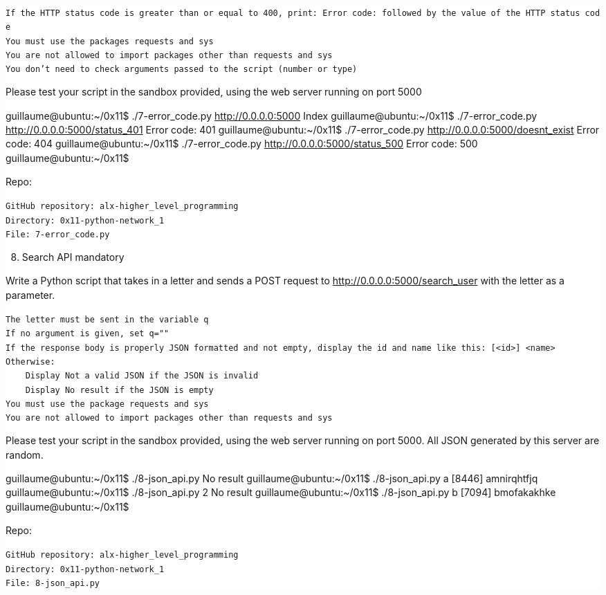     If the HTTP status code is greater than or equal to 400, print: Error code: followed by the value of the HTTP status code
    You must use the packages requests and sys
    You are not allowed to import packages other than requests and sys
    You don’t need to check arguments passed to the script (number or type)

Please test your script in the sandbox provided, using the web server running on port 5000

guillaume@ubuntu:~/0x11$ ./7-error_code.py http://0.0.0.0:5000
Index
guillaume@ubuntu:~/0x11$ ./7-error_code.py http://0.0.0.0:5000/status_401
Error code: 401
guillaume@ubuntu:~/0x11$ ./7-error_code.py http://0.0.0.0:5000/doesnt_exist
Error code: 404
guillaume@ubuntu:~/0x11$ ./7-error_code.py http://0.0.0.0:5000/status_500
Error code: 500
guillaume@ubuntu:~/0x11$ 

Repo:

    GitHub repository: alx-higher_level_programming
    Directory: 0x11-python-network_1
    File: 7-error_code.py

8. Search API
mandatory

Write a Python script that takes in a letter and sends a POST request to http://0.0.0.0:5000/search_user with the letter as a parameter.

    The letter must be sent in the variable q
    If no argument is given, set q=""
    If the response body is properly JSON formatted and not empty, display the id and name like this: [<id>] <name>
    Otherwise:
        Display Not a valid JSON if the JSON is invalid
        Display No result if the JSON is empty
    You must use the package requests and sys
    You are not allowed to import packages other than requests and sys

Please test your script in the sandbox provided, using the web server running on port 5000. All JSON generated by this server are random.

guillaume@ubuntu:~/0x11$ ./8-json_api.py 
No result
guillaume@ubuntu:~/0x11$ ./8-json_api.py a
[8446] amnirqhtfjq
guillaume@ubuntu:~/0x11$ ./8-json_api.py 2
No result
guillaume@ubuntu:~/0x11$ ./8-json_api.py b
[7094] bmofakakhke
guillaume@ubuntu:~/0x11$ 

Repo:

    GitHub repository: alx-higher_level_programming
    Directory: 0x11-python-network_1
    File: 8-json_api.py
